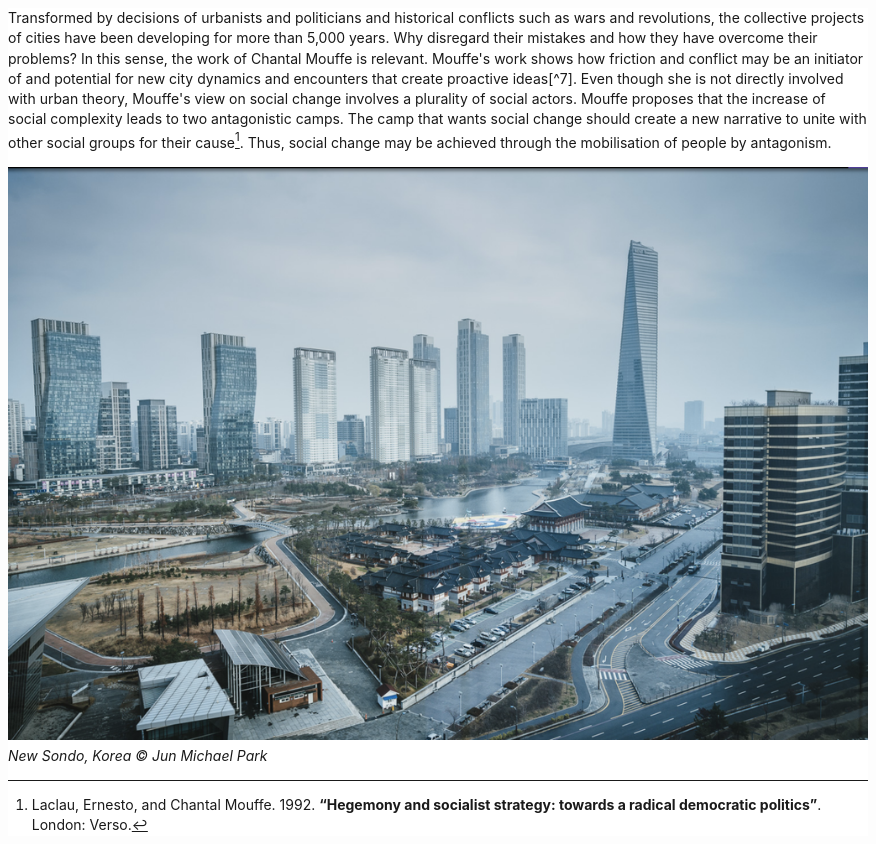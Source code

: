 Transformed by decisions of urbanists and politicians and historical conflicts such as wars and revolutions, the collective projects of cities have been developing for more than 5,000 years. Why disregard their mistakes and how they have overcome their problems? In this sense, the work of Chantal Mouffe is relevant. Mouffe's work shows how friction and conflict may be an initiator of and potential for new city dynamics and encounters that create proactive ideas[^7]. Even though she is not directly involved with urban theory, Mouffe's view on social change involves a plurality of social actors. Mouffe proposes that the increase of social complexity leads to two antagonistic camps. The camp that wants social change should create a new narrative to unite with other social groups for their cause[^8]. Thus, social change may be achieved through the mobilisation of people by antagonism.



![image_caption](images/2.png)
*New Sondo, Korea © Jun Michael Park*


[^8]: Laclau, Ernesto, and Chantal Mouffe. 1992. **“Hegemony and socialist strategy: towards a radical democratic politics”**. London: Verso.
[^14]: [SideWalk Labs](https://sidewalklabs.com/)
[^51]: **“SeeClickFix.”**, www.seeclickfix.com/.
[^83]: **[“Hackers & Designers • H&D](hackersanddesigners.nl/)”**, 
[^84]: **[Carl Disalvo](http://carldisalvo.com/research/)**